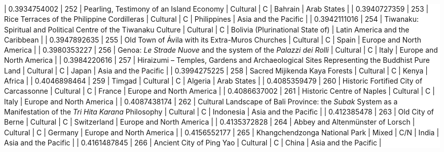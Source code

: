 |   0.3934754002 |                          252 | Pearling, Testimony of an Island Economy                                                                                                                           | Cultural | C              | Bahrain                                                                                               | Arab States                     |
|   0.3940727359 |                          253 | Rice Terraces of the Philippine Cordilleras                                                                                                                        | Cultural | C              | Philippines                                                                                           | Asia and the Pacific            |
|   0.3942111016 |                          254 | Tiwanaku: Spiritual and Political Centre of the Tiwanaku Culture                                                                                                   | Cultural | C              | Bolivia (Plurinational State of)                                                                      | Latin America and the Caribbean |
|   0.3947892635 |                          255 | Old Town of Ávila with its Extra-Muros Churches                                                                                                                    | Cultural | C              | Spain                                                                                                 | Europe and North America        |
|   0.3980353227 |                          256 | Genoa: <i>Le Strade Nuove</i> and the system of the<i> Palazzi dei Rolli</i>                                                                                       | Cultural | C              | Italy                                                                                                 | Europe and North America        |
|   0.3984220616 |                          257 | Hiraizumi – Temples, Gardens and Archaeological Sites Representing the Buddhist Pure Land                                                                          | Cultural | C              | Japan                                                                                                 | Asia and the Pacific            |
|   0.3994275225 |                          258 | Sacred Mijikenda Kaya Forests                                                                                                                                      | Cultural | C              | Kenya                                                                                                 | Africa                          |
|   0.4046898464 |                          259 | Timgad                                                                                                                                                             | Cultural | C              | Algeria                                                                                               | Arab States                     |
|   0.4085359479 |                          260 | Historic Fortified City of Carcassonne                                                                                                                             | Cultural | C              | France                                                                                                | Europe and North America        |
|   0.4086637002 |                          261 | Historic Centre of Naples                                                                                                                                          | Cultural | C              | Italy                                                                                                 | Europe and North America        |
|   0.4087438174 |                          262 | Cultural Landscape of Bali Province: the <em>Subak</em> System as a Manifestation of the <em>Tri Hita Karana</em> Philosophy                                       | Cultural | C              | Indonesia                                                                                             | Asia and the Pacific            |
|    0.412385478 |                          263 | Old City of Berne                                                                                                                                                  | Cultural | C              | Switzerland                                                                                           | Europe and North America        |
|   0.4135372828 |                          264 | Abbey and Altenmünster of Lorsch                                                                                                                                   | Cultural | C              | Germany                                                                                               | Europe and North America        |
|   0.4156552177 |                          265 | Khangchendzonga National Park                                                                                                                                      | Mixed    | C/N            | India                                                                                                 | Asia and the Pacific            |
|   0.4161487845 |                          266 | Ancient City of Ping Yao                                                                                                                                           | Cultural | C              | China                                                                                                 | Asia and the Pacific            |